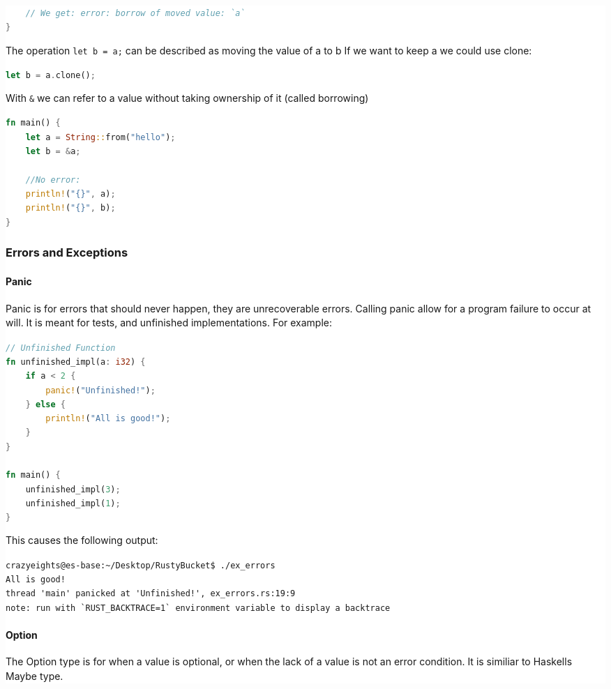 ```rust
    // We get: error: borrow of moved value: `a`
}
```
The operation `let b = a;` can be described as moving the value of a to b
If we want to keep a we could use clone:
```rust
let b = a.clone();
```

With `&` we can refer to a value without taking ownership of it (called borrowing)
```rust
fn main() {
    let a = String::from("hello");
    let b = &a;

    //No error:
    println!("{}", a);
    println!("{}", b);
}
```

### Errors and Exceptions

#### Panic

Panic is for errors that should never happen, they are unrecoverable errors. Calling panic allow for a program failure to occur at will. It is meant for tests, and unfinished implementations.
For example:
```rust
// Unfinished Function
fn unfinished_impl(a: i32) {
    if a < 2 {
        panic!("Unfinished!");
    } else {
        println!("All is good!");
    }
}

fn main() {
    unfinished_impl(3);
    unfinished_impl(1);
}
```
This causes the following output:
```
crazyeights@es-base:~/Desktop/RustyBucket$ ./ex_errors 
All is good!
thread 'main' panicked at 'Unfinished!', ex_errors.rs:19:9
note: run with `RUST_BACKTRACE=1` environment variable to display a backtrace
```

#### Option
The Option type is for when a value is optional, or when the lack of a value is not an error condition. It is similiar to Haskells Maybe type.
